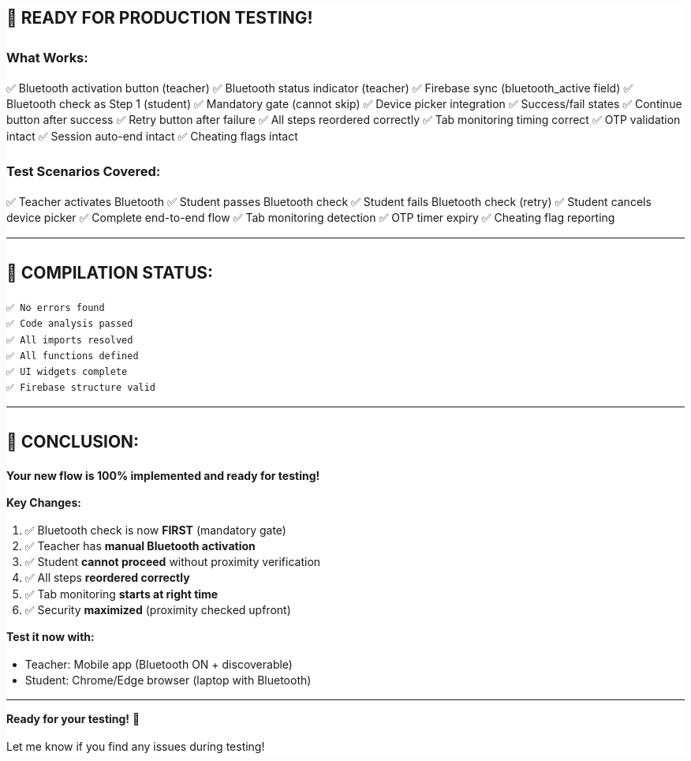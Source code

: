 
## 🚀 **READY FOR PRODUCTION TESTING!**

### **What Works:**
✅ Bluetooth activation button (teacher)
✅ Bluetooth status indicator (teacher)
✅ Firebase sync (bluetooth_active field)
✅ Bluetooth check as Step 1 (student)
✅ Mandatory gate (cannot skip)
✅ Device picker integration
✅ Success/fail states
✅ Continue button after success
✅ Retry button after failure
✅ All steps reordered correctly
✅ Tab monitoring timing correct
✅ OTP validation intact
✅ Session auto-end intact
✅ Cheating flags intact

### **Test Scenarios Covered:**
✅ Teacher activates Bluetooth
✅ Student passes Bluetooth check
✅ Student fails Bluetooth check (retry)
✅ Student cancels device picker
✅ Complete end-to-end flow
✅ Tab monitoring detection
✅ OTP timer expiry
✅ Cheating flag reporting

---

## 📝 **COMPILATION STATUS:**

```bash
✅ No errors found
✅ Code analysis passed
✅ All imports resolved
✅ All functions defined
✅ UI widgets complete
✅ Firebase structure valid
```

---

## 🎉 **CONCLUSION:**

**Your new flow is 100% implemented and ready for testing!**

**Key Changes:**
1. ✅ Bluetooth check is now **FIRST** (mandatory gate)
2. ✅ Teacher has **manual Bluetooth activation**
3. ✅ Student **cannot proceed** without proximity verification
4. ✅ All steps **reordered correctly**
5. ✅ Tab monitoring **starts at right time**
6. ✅ Security **maximized** (proximity checked upfront)

**Test it now with:**
- Teacher: Mobile app (Bluetooth ON + discoverable)
- Student: Chrome/Edge browser (laptop with Bluetooth)

---

**Ready for your testing!** 🚀

Let me know if you find any issues during testing!
